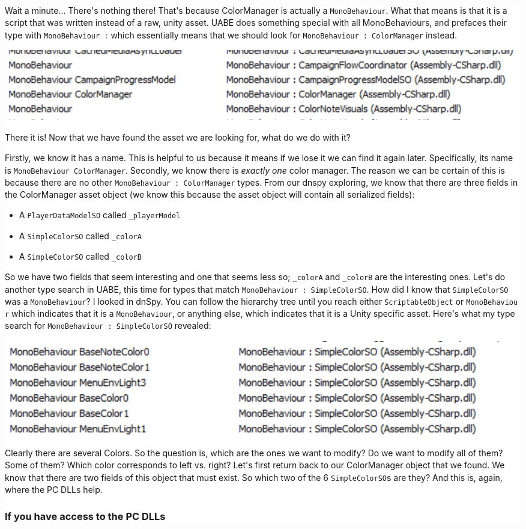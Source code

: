 Wait a minute... There's nothing there! That's because ColorManager is actually a `MonoBehaviour`. What that means is that it is a script that was written instead of a raw, unity asset. UABE does something special with all MonoBehaviours, and prefaces their type with `MonoBehaviour :` which essentially means that we should look for `MonoBehaviour : ColorManager` instead.

![UABE ColorManager Exists](/uploads/asset-modding/09_uabe_colormanager_found.png "UABE ColorManager Found!")

There it is! Now that we have found the asset we are looking for, what do we do with it?

Firstly, we know it has a name. This is helpful to us because it means if we lose it we can find it again later. Specifically, its name is `MonoBehaviour ColorManager`. Secondly, we know there is _exactly one_ color manager. The reason we can be certain of this is because there are no other `MonoBehaviour : ColorManager` types.
From our dnspy exploring, we know that there are three fields in the ColorManager asset object (we know this because the asset object will contain all serialized fields):

* A `PlayerDataModelSO` called `_playerModel`

* A `SimpleColorSO` called `_colorA`

* A `SimpleColorSO` called `_colorB`

So we have two fields that seem interesting and one that seems less so; `_colorA` and `_colorB` are the interesting ones.
Let's do another type search in UABE, this time for types that match `MonoBehaviour : SimpleColorSO`. How did I know that `SimpleColorSO` was a `MonoBehaviour`? I looked in dnSpy. You can follow the hierarchy tree until you reach either `ScriptableObject` or `MonoBehaviour` which indicates that it is a `MonoBehaviour`, or anything else, which indicates that it is a Unity specific asset.
Here's what my type search for `MonoBehaviour : SimpleColorSO` revealed:

![UABE SimpleColorSO Search](/uploads/asset-modding/10_uabe_simplecolorso_search.png "UABE SimpleColorSO Search Results")

Clearly there are several Colors. So the question is, which are the ones we want to modify? Do we want to modify all of them? Some of them? Which color corresponds to left vs. right?
Let's first return back to our ColorManager object that we found. We know that there are two fields of this object that must exist. So which two of the 6 `SimpleColorSO`s are they?
And this is, again, where the PC DLLs help.

### If you have access to the PC DLLs
